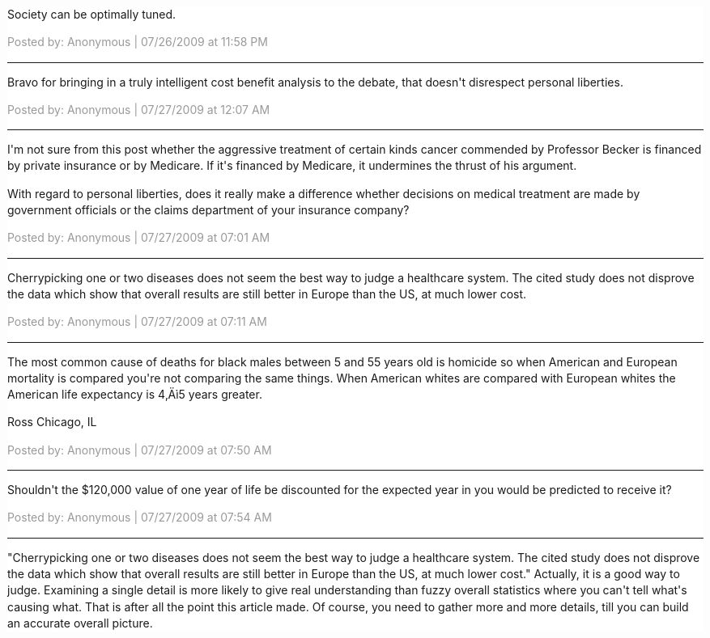Society can be optimally tuned.

<span style="color:#999">Posted by: Anonymous | 07/26/2009 at 11:58 PM</span>

---

Bravo for bringing in a truly intelligent cost benefit analysis to the debate, that doesn't disrespect personal liberties.

<span style="color:#999">Posted by: Anonymous | 07/27/2009 at 12:07 AM</span>

---

I'm not sure from this post whether the aggressive treatment of certain kinds cancer commended by Professor Becker is financed by private insurance or by Medicare.  If it's financed by Medicare, it undermines the thrust of his argument.

With regard to personal liberties, does it really make a difference whether decisions on medical treatment are made by government officials or the claims department of your insurance company?

<span style="color:#999">Posted by: Anonymous | 07/27/2009 at 07:01 AM</span>

---

Cherrypicking one or two diseases does not seem the best way to judge a healthcare system.  The cited study does not disprove the data which show that overall results are still better in Europe than the US, at much lower cost.

<span style="color:#999">Posted by: Anonymous | 07/27/2009 at 07:11 AM</span>

---

The most common cause of deaths for black males between 5 and 55 years old is homicide so when American and European mortality is compared you're not comparing the same things. When American whites are compared with European whites the American life expectancy is 4‚Äì5 years greater.

Ross
Chicago, IL

<span style="color:#999">Posted by: Anonymous | 07/27/2009 at 07:50 AM</span>

---

Shouldn't the $120,000 value of one year of life be discounted for the expected year in you would be predicted to receive it?

<span style="color:#999">Posted by: Anonymous | 07/27/2009 at 07:54 AM</span>

---

"Cherrypicking one or two diseases does not seem the best way to judge a healthcare system. The cited study does not disprove the data which show that overall results are still better in Europe than the US, at much lower cost."
Actually, it is a good way to judge. Examining a single detail is more likely to give real understanding than fuzzy overall statistics where you can't tell what's causing what. That is after all the point this article made. 
Of course, you need to gather more and more details, till you can build an accurate overall picture.
